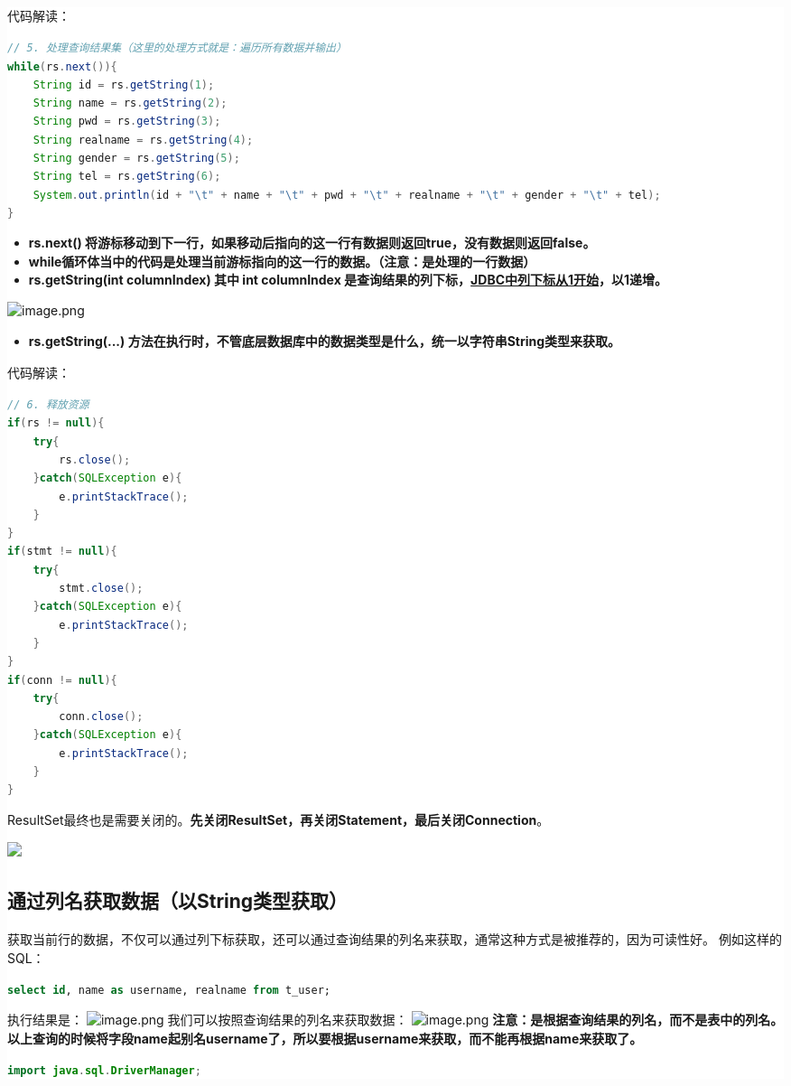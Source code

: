 代码解读：
```java
// 5. 处理查询结果集（这里的处理方式就是：遍历所有数据并输出）
while(rs.next()){
    String id = rs.getString(1);
    String name = rs.getString(2);
    String pwd = rs.getString(3);
    String realname = rs.getString(4);
    String gender = rs.getString(5);
    String tel = rs.getString(6);
    System.out.println(id + "\t" + name + "\t" + pwd + "\t" + realname + "\t" + gender + "\t" + tel);
}
```

- **rs.next() 将游标移动到下一行，如果移动后指向的这一行有数据则返回true，没有数据则返回false。**
- **while循环体当中的代码是处理当前游标指向的这一行的数据。（注意：是处理的一行数据）**
- **rs.getString(int columnIndex) 其中 int columnIndex 是查询结果的列下标，<u>JDBC中列下标从1开始</u>，以1递增。**

![image.png](https://cdn.nlark.com/yuque/0/2023/png/21376908/1702538306701-4341b895-f91b-4501-af67-4746b6327884.png#averageHue=%23f5f2f0&clientId=u858f9b9d-17d9-4&from=paste&height=149&id=ud9abd104&originHeight=149&originWidth=530&originalType=binary&ratio=1&rotation=0&showTitle=false&size=12490&status=done&style=none&taskId=u49d40a9c-dcbc-4315-b6f2-d6ff94d7392&title=&width=530)

- **rs.getString(...) 方法在执行时，不管底层数据库中的数据类型是什么，统一以字符串String类型来获取。**

代码解读：
```java
// 6. 释放资源
if(rs != null){
    try{
        rs.close();
    }catch(SQLException e){
        e.printStackTrace();
    }
}
if(stmt != null){
    try{
        stmt.close();
    }catch(SQLException e){
        e.printStackTrace();
    }
}
if(conn != null){
    try{
        conn.close();
    }catch(SQLException e){
        e.printStackTrace();
    }
}
```
ResultSet最终也是需要关闭的。**先关闭ResultSet，再关闭Statement，最后关闭Connection**。

![](https://cdn.nlark.com/yuque/0/2023/jpeg/21376908/1692002570088-3338946f-42b3-4174-8910-7e749c31e950.jpeg#averageHue=%23f9f8f8&from=url&id=O8j9i&originHeight=78&originWidth=1400&originalType=binary&ratio=1&rotation=0&showTitle=false&status=done&style=shadow&title=)
## 通过列名获取数据（以String类型获取）
获取当前行的数据，不仅可以通过列下标获取，还可以通过查询结果的列名来获取，通常这种方式是被推荐的，因为可读性好。
例如这样的SQL：
```sql
select id, name as username, realname from t_user;
```
执行结果是：
![image.png](https://cdn.nlark.com/yuque/0/2023/png/21376908/1702539677907-26c84361-6874-421b-a612-dd754f7fb8f3.png#averageHue=%23f0eeed&clientId=u858f9b9d-17d9-4&from=paste&height=143&id=u41f963b6&originHeight=143&originWidth=276&originalType=binary&ratio=1&rotation=0&showTitle=false&size=6326&status=done&style=shadow&taskId=ua525fbd3-c909-4c6b-89bc-78e79f519be&title=&width=276)
我们可以按照查询结果的列名来获取数据：
![image.png](https://cdn.nlark.com/yuque/0/2023/png/21376908/1702540371842-53a5c738-db3b-4040-aa0a-cd6dc9b9bb22.png#averageHue=%23f2ebea&clientId=u858f9b9d-17d9-4&from=paste&height=154&id=uce35bc3e&originHeight=154&originWidth=296&originalType=binary&ratio=1&rotation=0&showTitle=false&size=6783&status=done&style=none&taskId=u3f9d0389-5876-4cb1-8511-793740afc5e&title=&width=296)
**注意：是根据查询结果的列名，而不是表中的列名。以上查询的时候将字段name起别名username了，所以要根据username来获取，而不能再根据name来获取了。**
```java
import java.sql.DriverManager;
```